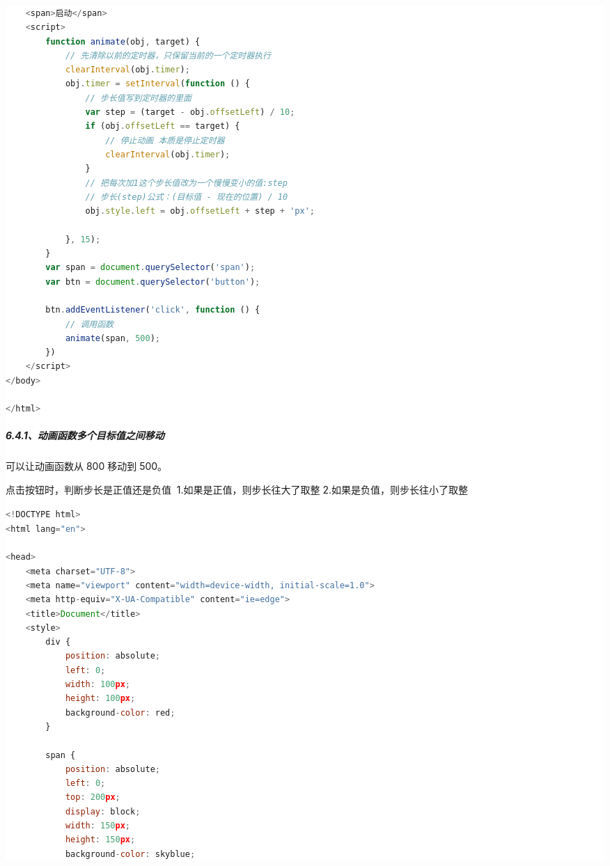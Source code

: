 ~~~js
    <span>启动</span>
    <script>
        function animate(obj, target) {
            // 先清除以前的定时器，只保留当前的一个定时器执行
            clearInterval(obj.timer);
            obj.timer = setInterval(function () {
                // 步长值写到定时器的里面
                var step = (target - obj.offsetLeft) / 10;
                if (obj.offsetLeft == target) {
                    // 停止动画 本质是停止定时器
                    clearInterval(obj.timer);
                }
                // 把每次加1这个步长值改为一个慢慢变小的值:step
                // 步长(step)公式：(目标值 - 现在的位置) / 10
                obj.style.left = obj.offsetLeft + step + 'px';

            }, 15);
        }
        var span = document.querySelector('span');
        var btn = document.querySelector('button');

        btn.addEventListener('click', function () {
            // 调用函数
            animate(span, 500);
        })
    </script>
</body>

</html>
~~~

##### 6.4.1、动画函数多个目标值之间移动
可以让动画函数从 800 移动到 500。

点击按钮时，判断步长是正值还是负值
​	1.如果是正值，则步长往大了取整
​	2.如果是负值，则步长往小了取整

~~~js
<!DOCTYPE html>
<html lang="en">

<head>
    <meta charset="UTF-8">
    <meta name="viewport" content="width=device-width, initial-scale=1.0">
    <meta http-equiv="X-UA-Compatible" content="ie=edge">
    <title>Document</title>
    <style>
        div {
            position: absolute;
            left: 0;
            width: 100px;
            height: 100px;
            background-color: red;
        }

        span {
            position: absolute;
            left: 0;
            top: 200px;
            display: block;
            width: 150px;
            height: 150px;
            background-color: skyblue;
~~~